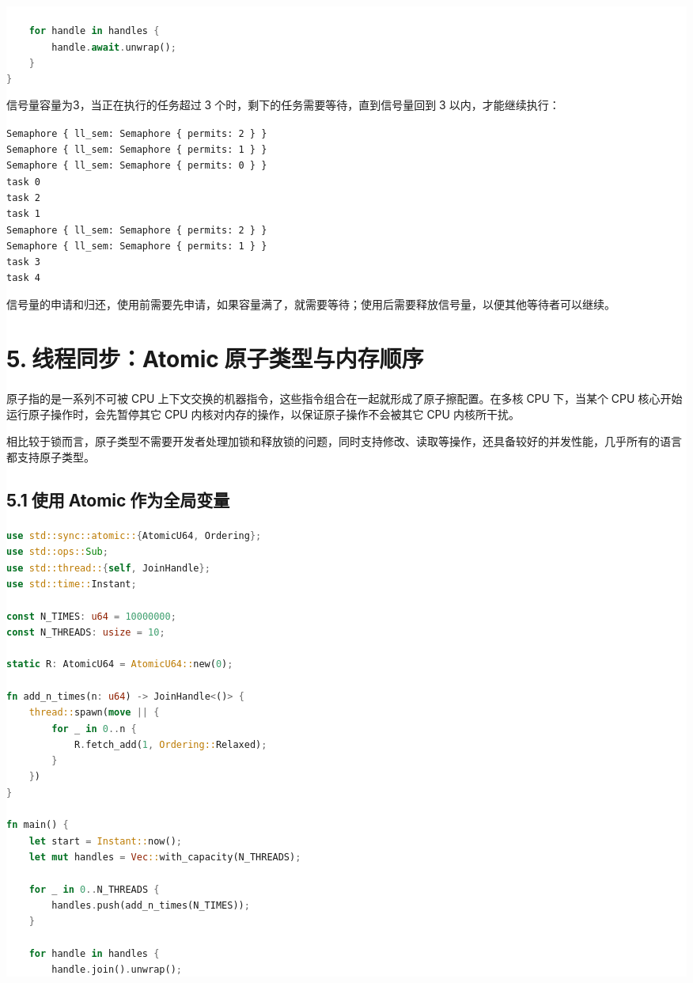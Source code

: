 ```rust
    
    for handle in handles {
        handle.await.unwrap();
    }
}
```

信号量容量为3，当正在执行的任务超过 3 个时，剩下的任务需要等待，直到信号量回到 3 以内，才能继续执行：

```
Semaphore { ll_sem: Semaphore { permits: 2 } }
Semaphore { ll_sem: Semaphore { permits: 1 } }
Semaphore { ll_sem: Semaphore { permits: 0 } }
task 0
task 2
task 1
Semaphore { ll_sem: Semaphore { permits: 2 } }
Semaphore { ll_sem: Semaphore { permits: 1 } }
task 3
task 4
```

信号量的申请和归还，使用前需要先申请，如果容量满了，就需要等待；使用后需要释放信号量，以便其他等待者可以继续。



# 5. 线程同步：Atomic 原子类型与内存顺序

原子指的是一系列不可被 CPU 上下文交换的机器指令，这些指令组合在一起就形成了原子擦配置。在多核 CPU 下，当某个 CPU 核心开始运行原子操作时，会先暂停其它 CPU 内核对内存的操作，以保证原子操作不会被其它 CPU 内核所干扰。

相比较于锁而言，原子类型不需要开发者处理加锁和释放锁的问题，同时支持修改、读取等操作，还具备较好的并发性能，几乎所有的语言都支持原子类型。



## 5.1 使用 Atomic 作为全局变量

```rust
use std::sync::atomic::{AtomicU64, Ordering};
use std::ops::Sub;
use std::thread::{self, JoinHandle};
use std::time::Instant;

const N_TIMES: u64 = 10000000;
const N_THREADS: usize = 10;

static R: AtomicU64 = AtomicU64::new(0);

fn add_n_times(n: u64) -> JoinHandle<()> {
    thread::spawn(move || {
        for _ in 0..n {
            R.fetch_add(1, Ordering::Relaxed);
        }
    })
}

fn main() {
    let start = Instant::now();
    let mut handles = Vec::with_capacity(N_THREADS);
    
    for _ in 0..N_THREADS {
        handles.push(add_n_times(N_TIMES));
    }
    
    for handle in handles {
        handle.join().unwrap();
```